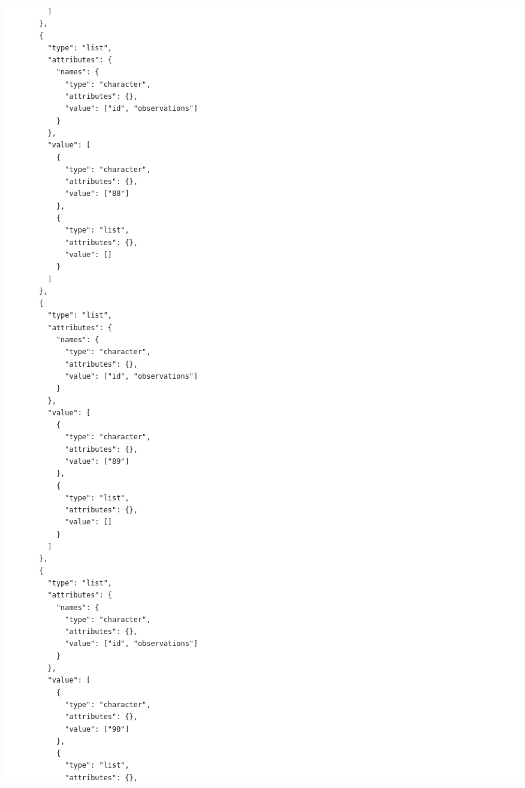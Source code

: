               ]
            },
            {
              "type": "list",
              "attributes": {
                "names": {
                  "type": "character",
                  "attributes": {},
                  "value": ["id", "observations"]
                }
              },
              "value": [
                {
                  "type": "character",
                  "attributes": {},
                  "value": ["88"]
                },
                {
                  "type": "list",
                  "attributes": {},
                  "value": []
                }
              ]
            },
            {
              "type": "list",
              "attributes": {
                "names": {
                  "type": "character",
                  "attributes": {},
                  "value": ["id", "observations"]
                }
              },
              "value": [
                {
                  "type": "character",
                  "attributes": {},
                  "value": ["89"]
                },
                {
                  "type": "list",
                  "attributes": {},
                  "value": []
                }
              ]
            },
            {
              "type": "list",
              "attributes": {
                "names": {
                  "type": "character",
                  "attributes": {},
                  "value": ["id", "observations"]
                }
              },
              "value": [
                {
                  "type": "character",
                  "attributes": {},
                  "value": ["90"]
                },
                {
                  "type": "list",
                  "attributes": {},
